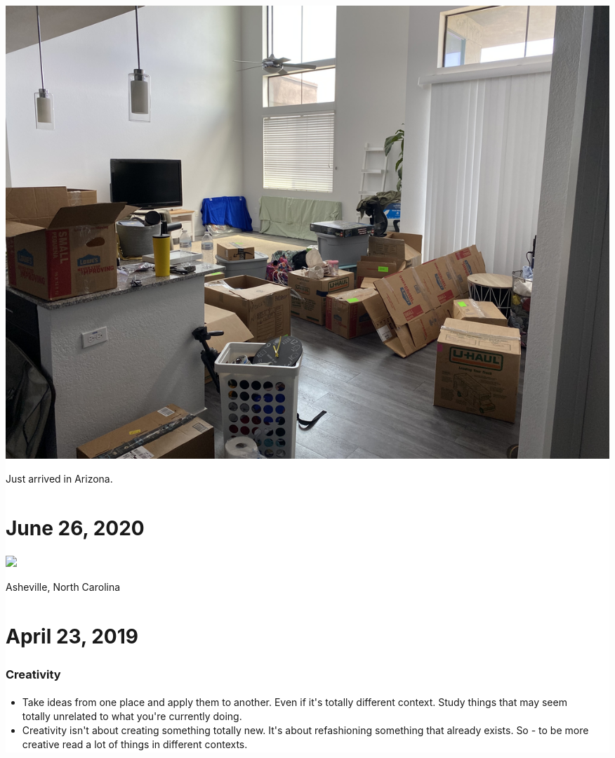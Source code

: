 <img src="/assets/movingday.jpg"/>

Just arrived in Arizona.

# June 26, 2020

<img src="/assets/brandonspiess.JPG"/>

Asheville, North Carolina

# April 23, 2019

### Creativity

- Take ideas from one place and apply them to another. Even if it's totally different context. Study things that may seem totally unrelated to what you're currently doing. 
- Creativity isn't about creating something totally new. It's about refashioning something that already exists. So - to be more creative read a lot of things in different contexts. 
